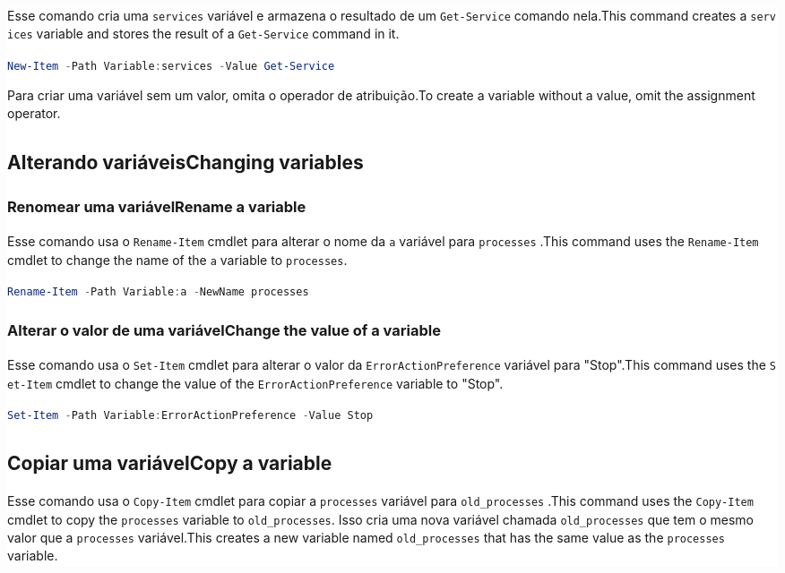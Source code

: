 <span data-ttu-id="ff0e2-177">Esse comando cria uma `services` variável e armazena o resultado de um `Get-Service` comando nela.</span><span class="sxs-lookup"><span data-stu-id="ff0e2-177">This command creates a `services` variable and stores the result of a `Get-Service` command in it.</span></span>

```powershell
New-Item -Path Variable:services -Value Get-Service
```

 <span data-ttu-id="ff0e2-178">Para criar uma variável sem um valor, omita o operador de atribuição.</span><span class="sxs-lookup"><span data-stu-id="ff0e2-178">To create a variable without a value, omit the assignment operator.</span></span>

## <a name="changing-variables"></a><span data-ttu-id="ff0e2-179">Alterando variáveis</span><span class="sxs-lookup"><span data-stu-id="ff0e2-179">Changing variables</span></span>

### <a name="rename-a-variable"></a><span data-ttu-id="ff0e2-180">Renomear uma variável</span><span class="sxs-lookup"><span data-stu-id="ff0e2-180">Rename a variable</span></span>

<span data-ttu-id="ff0e2-181">Esse comando usa o `Rename-Item` cmdlet para alterar o nome da `a` variável para `processes` .</span><span class="sxs-lookup"><span data-stu-id="ff0e2-181">This command uses the `Rename-Item` cmdlet to change the name of the `a` variable to `processes`.</span></span>

```powershell
Rename-Item -Path Variable:a -NewName processes
```

### <a name="change-the-value-of-a-variable"></a><span data-ttu-id="ff0e2-182">Alterar o valor de uma variável</span><span class="sxs-lookup"><span data-stu-id="ff0e2-182">Change the value of a variable</span></span>

<span data-ttu-id="ff0e2-183">Esse comando usa o `Set-Item` cmdlet para alterar o valor da `ErrorActionPreference` variável para "Stop".</span><span class="sxs-lookup"><span data-stu-id="ff0e2-183">This command uses the `Set-Item` cmdlet to change the value of the `ErrorActionPreference` variable to "Stop".</span></span>

```powershell
Set-Item -Path Variable:ErrorActionPreference -Value Stop
```

## <a name="copy-a-variable"></a><span data-ttu-id="ff0e2-184">Copiar uma variável</span><span class="sxs-lookup"><span data-stu-id="ff0e2-184">Copy a variable</span></span>

<span data-ttu-id="ff0e2-185">Esse comando usa o `Copy-Item` cmdlet para copiar a `processes` variável para `old_processes` .</span><span class="sxs-lookup"><span data-stu-id="ff0e2-185">This command uses the `Copy-Item` cmdlet to copy the `processes` variable to `old_processes`.</span></span> <span data-ttu-id="ff0e2-186">Isso cria uma nova variável chamada `old_processes` que tem o mesmo valor que a `processes` variável.</span><span class="sxs-lookup"><span data-stu-id="ff0e2-186">This creates a new variable named `old_processes` that has the same value as the `processes` variable.</span></span>

